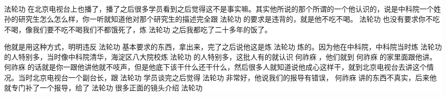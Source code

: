   法轮功
  </ok>
  在北京电视台上也播了，播了之后很多学员看到之后觉得这不是事实嘛。其实他所说的那个所谓的一个他认识的，说是中科院一个姓孙的研究生怎么怎么样，你一听就知道他对那个研究生的描述完全跟
  <ok href="/term/968">
   法轮功
  </ok>
  的要求是违背的，就是他不吃不喝。
  <ok href="/term/968">
   法轮功
  </ok>
  也没有要求你不吃不喝，像我们要不吃不喝我们不都饿死了，炼
  <ok href="/term/968">
   法轮功
  </ok>
  之后我都吃了二十多年的饭了。
 </p>
 <p>
  他就是用这种方式，明明违反
  <ok href="/term/968">
   法轮功
  </ok>
  基本要求的东西，拿出来，完了之后说他这是炼
  <ok href="/term/968">
   法轮功
  </ok>
  炼的。因为他在中科院，中科院当时炼
  <ok href="/term/968">
   法轮功
  </ok>
  的人特别多，当时像中科院清华，海淀区八大院校炼
  <ok href="/term/968">
   法轮功
  </ok>
  的人特别多，这批人有的就认识
  <ok href="/term/5125">
   何祚庥
  </ok>
  ，他们就到
  <ok href="/term/5125">
   何祚庥
  </ok>
  的家里面跟他讲。
  <ok href="/term/5125">
   何祚庥
  </ok>
  的话就是你一跟他讲他就不吱声，但是他底下该干什么还干什么，然后很多人就知道说他成心这样干，就到北京电视台去讲这个情况。当时北京电视台一个副台长，跟
  <ok href="/term/968">
   法轮功
  </ok>
  学员谈完之后觉得
  <ok href="/term/968">
   法轮功
  </ok>
  非常好，他说我们的报导有错误，
  <ok href="/term/5125">
   何祚庥
  </ok>
  讲的东西不真实，后来他就专门补了一个报导，给了
  <ok href="/term/968">
   法轮功
  </ok>
  很多正面的镜头介绍
  <ok href="/term/968">
   法轮功